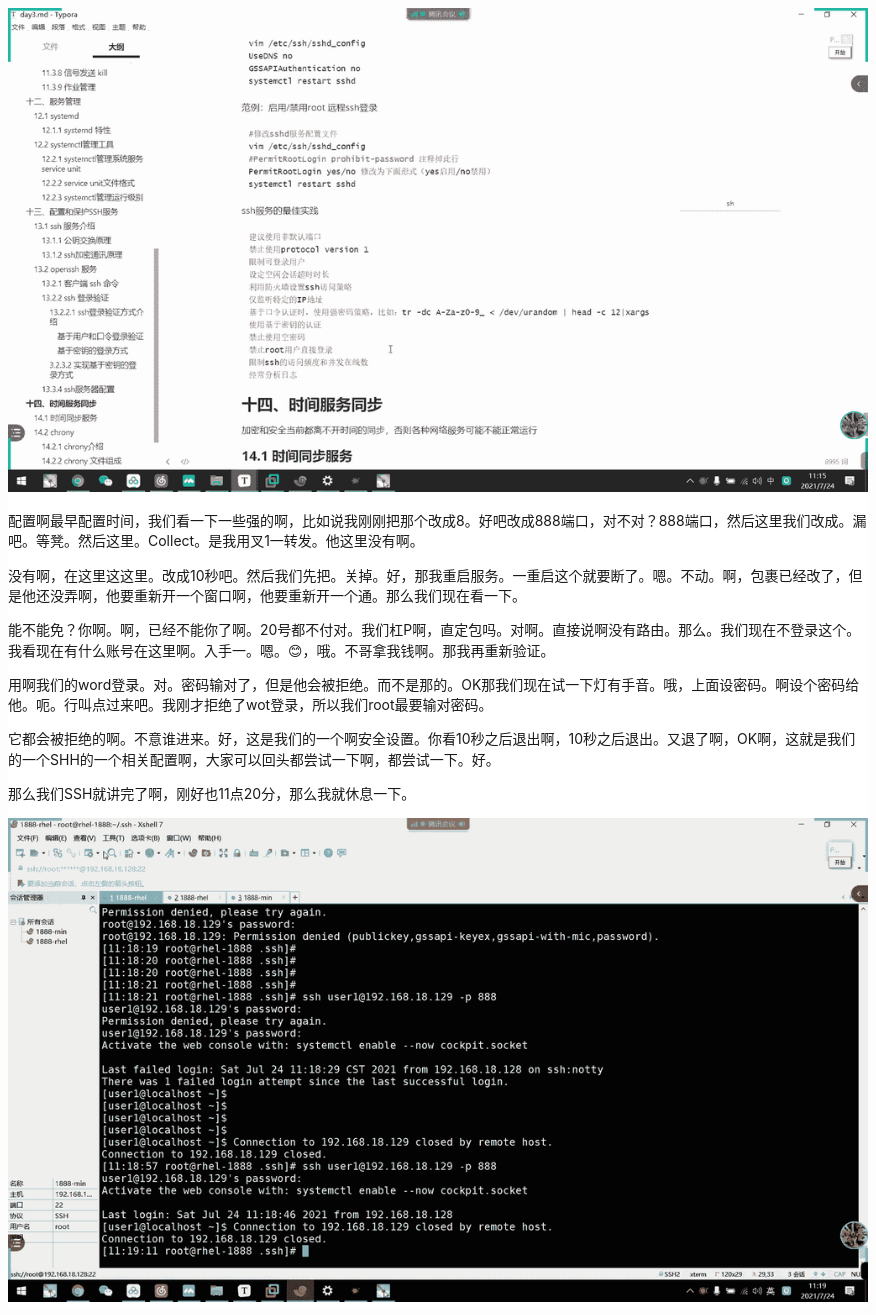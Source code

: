 ![](img/5e9e0cb2154ef323a13761a1a59d514b_96.png)

配置啊最早配置时间，我们看一下一些强的啊，比如说我刚刚把那个改成8。好吧改成888端口，对不对？888端口，然后这里我们改成。漏吧。等凳。然后这里。Collect。是我用叉1一转发。他这里没有啊。

没有啊，在这里这这里。改成10秒吧。然后我们先把。关掉。好，那我重启服务。一重启这个就要断了。嗯。不动。啊，包裹已经改了，但是他还没弄啊，他要重新开一个窗口啊，他要重新开一个通。那么我们现在看一下。

能不能免？你啊。啊，已经不能你了啊。20号都不付对。我们杠P啊，直定包吗。对啊。直接说啊没有路由。那么。我们现在不登录这个。我看现在有什么账号在这里啊。入手一。嗯。😊，哦。不哥拿我钱啊。那我再重新验证。

用啊我们的word登录。对。密码输对了，但是他会被拒绝。而不是那的。OK那我们现在试一下灯有手音。哦，上面设密码。啊设个密码给他。呃。行叫点过来吧。我刚才拒绝了wot登录，所以我们root最要输对密码。

它都会被拒绝的啊。不意谁进来。好，这是我们的一个啊安全设置。你看10秒之后退出啊，10秒之后退出。又退了啊，OK啊，这就是我们的一个SHH的一个相关配置啊，大家可以回头都尝试一下啊，都尝试一下。好。

那么我们SSH就讲完了啊，刚好也11点20分，那么我就休息一下。

![](img/5e9e0cb2154ef323a13761a1a59d514b_98.png)
